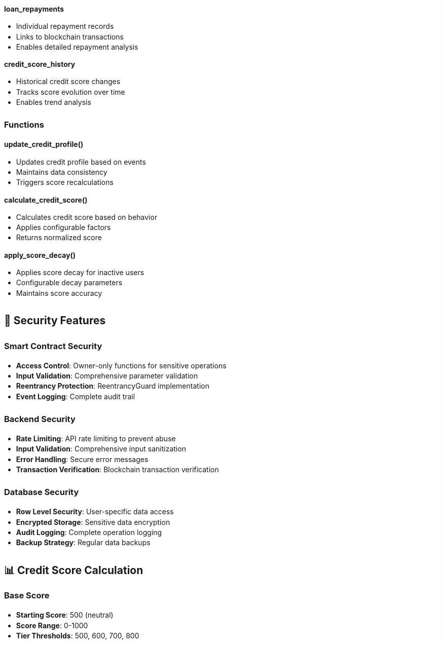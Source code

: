 **loan_repayments**
- Individual repayment records
- Links to blockchain transactions
- Enables detailed repayment analysis

**credit_score_history**
- Historical credit score changes
- Tracks score evolution over time
- Enables trend analysis

### Functions

**update_credit_profile()**
- Updates credit profile based on events
- Maintains data consistency
- Triggers score recalculations

**calculate_credit_score()**
- Calculates credit score based on behavior
- Applies configurable factors
- Returns normalized score

**apply_score_decay()**
- Applies score decay for inactive users
- Configurable decay parameters
- Maintains score accuracy

## 🔐 Security Features

### Smart Contract Security
- **Access Control**: Owner-only functions for sensitive operations
- **Input Validation**: Comprehensive parameter validation
- **Reentrancy Protection**: ReentrancyGuard implementation
- **Event Logging**: Complete audit trail

### Backend Security
- **Rate Limiting**: API rate limiting to prevent abuse
- **Input Validation**: Comprehensive input sanitization
- **Error Handling**: Secure error messages
- **Transaction Verification**: Blockchain transaction verification

### Database Security
- **Row Level Security**: User-specific data access
- **Encrypted Storage**: Sensitive data encryption
- **Audit Logging**: Complete operation logging
- **Backup Strategy**: Regular data backups

## 📊 Credit Score Calculation

### Base Score
- **Starting Score**: 500 (neutral)
- **Score Range**: 0-1000
- **Tier Thresholds**: 500, 600, 700, 800
